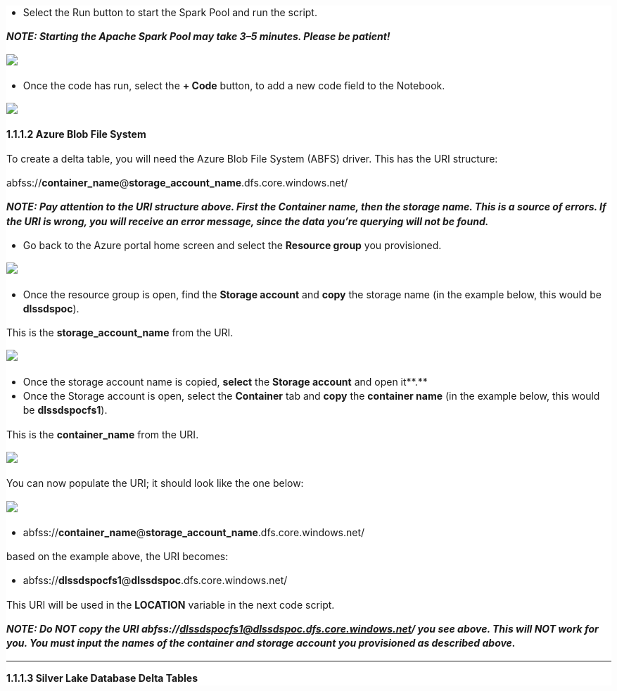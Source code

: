 -   Select the Run button to start the Spark Pool and run the script.

**_NOTE: Starting the Apache Spark Pool may take 3–5 minutes. Please be patient!_**

![](https://cdn-images-1.medium.com/max/800/1*agMDRZQpmIo73MpBFyQGyg.png)

-   Once the code has run, select the **+ Code** button, to add a new code field to the Notebook.

![](https://cdn-images-1.medium.com/max/800/1*Dy_FnkLywdYR1-klYIHPxw.png)

**1.1.1.2 Azure Blob File System**

To create a delta table, you will need the Azure Blob File System (ABFS) driver. This has the URI structure:

abfss://**container_name**@**storage_account_name**.dfs.core.windows.net/

**_NOTE: Pay attention to the URI structure above. First the Container name, then the storage name. This is a source of errors. If the URI is wrong, you will receive an error message, since the data you’re querying will not be found._**

-   Go back to the Azure portal home screen and select the **Resource group** you provisioned.

![](https://cdn-images-1.medium.com/max/800/1*sCoh3Eo4rlYRISqTlpojDw.png)

-   Once the resource group is open, find the **Storage account** and **copy** the storage name (in the example below, this would be **dlssdspoc**).

This is the **storage_account_name** from the URI.

![](https://cdn-images-1.medium.com/max/800/1*cKAKEHokKfBnK7SfRwoEzw.png)

-   Once the storage account name is copied, **select** the **Storage account** and  open it**.**
-   Once the Storage account is open, select the **Container** tab and **copy** the **container name** (in the example below, this would be **dlssdspocfs1**).

This is the **container_name** from the URI.

![](https://cdn-images-1.medium.com/max/800/1*r6ySjdfjRHaBxIiosXG7JQ.png)

You can now populate the URI; it should look like the one below:

![](https://cdn-images-1.medium.com/max/800/1*BlSxcS-JuLWZfugM0zwLWQ.png)

-   abfss://**container_name**@**storage_account_name**.dfs.core.windows.net/

based on the example above, the URI becomes:

-   abfss://**dlssdspocfs1**@**dlssdspoc**.dfs.core.windows.net/

This URI will be used in the **LOCATION** variable in the next code script.

**_NOTE: Do NOT copy the URI abfss://dlssdspocfs1@dlssdspoc.dfs.core.windows.net/ you see above. This will NOT work for you. You must input the names of the container and storage account you provisioned as described above._**

----------

**1.1.1.3 Silver Lake Database Delta Tables**
